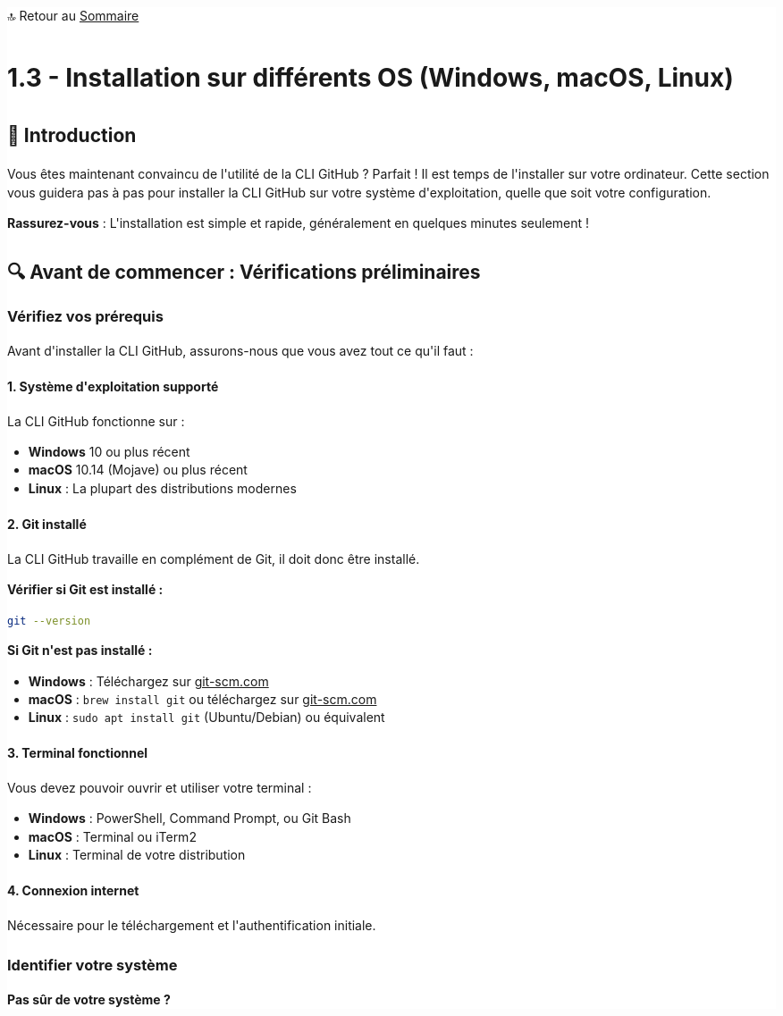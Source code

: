 🔝 Retour au [Sommaire](/SOMMAIRE.md)

# 1.3 - Installation sur différents OS (Windows, macOS, Linux)

## 🎯 Introduction

Vous êtes maintenant convaincu de l'utilité de la CLI GitHub ? Parfait ! Il est temps de l'installer sur votre ordinateur. Cette section vous guidera pas à pas pour installer la CLI GitHub sur votre système d'exploitation, quelle que soit votre configuration.

**Rassurez-vous** : L'installation est simple et rapide, généralement en quelques minutes seulement !

## 🔍 Avant de commencer : Vérifications préliminaires

### Vérifiez vos prérequis

Avant d'installer la CLI GitHub, assurons-nous que vous avez tout ce qu'il faut :

#### 1. Système d'exploitation supporté
La CLI GitHub fonctionne sur :
- **Windows** 10 ou plus récent
- **macOS** 10.14 (Mojave) ou plus récent
- **Linux** : La plupart des distributions modernes

#### 2. Git installé
La CLI GitHub travaille en complément de Git, il doit donc être installé.

**Vérifier si Git est installé :**
```bash
git --version
```

**Si Git n'est pas installé :**
- **Windows** : Téléchargez sur [git-scm.com](https://git-scm.com/download/win)
- **macOS** : `brew install git` ou téléchargez sur [git-scm.com](https://git-scm.com/download/mac)
- **Linux** : `sudo apt install git` (Ubuntu/Debian) ou équivalent

#### 3. Terminal fonctionnel
Vous devez pouvoir ouvrir et utiliser votre terminal :
- **Windows** : PowerShell, Command Prompt, ou Git Bash
- **macOS** : Terminal ou iTerm2
- **Linux** : Terminal de votre distribution

#### 4. Connexion internet
Nécessaire pour le téléchargement et l'authentification initiale.

### Identifier votre système

**Pas sûr de votre système ?**
